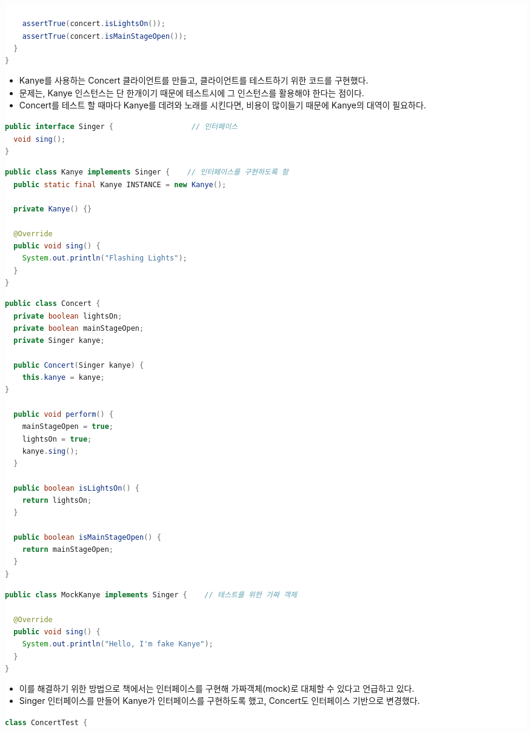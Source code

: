 ```java

    assertTrue(concert.isLightsOn());
    assertTrue(concert.isMainStageOpen());
  }
}
```
- Kanye를 사용하는 Concert 클라이언트를 만들고, 클라이언트를 테스트하기 위한 코드를 구현했다.
- 문제는, Kanye 인스턴스는 단 한개이기 때문에 테스트시에 그 인스턴스를 활용해야 한다는 점이다.
- Concert를 테스트 할 때마다 Kanye를 데려와 노래를 시킨다면, 비용이 많이들기 때문에 Kanye의 대역이 필요하다.

```java
public interface Singer {                  // 인터페이스
  void sing();
}
```
```java
public class Kanye implements Singer {    // 인터페이스를 구현하도록 함
  public static final Kanye INSTANCE = new Kanye();

  private Kanye() {}

  @Override
  public void sing() {
    System.out.println("Flashing Lights");
  }
}
```
```java
public class Concert {
  private boolean lightsOn;
  private boolean mainStageOpen;
  private Singer kanye;

  public Concert(Singer kanye) {
    this.kanye = kanye;
}

  public void perform() {
    mainStageOpen = true;
    lightsOn = true;
    kanye.sing();
  }

  public boolean isLightsOn() {
    return lightsOn;
  }

  public boolean isMainStageOpen() {
    return mainStageOpen;
  }
}
```
```java
public class MockKanye implements Singer {    // 테스트를 위한 가짜 객체

  @Override
  public void sing() {
    System.out.println("Hello, I'm fake Kanye");
  }
}
```
* 이를 해결하기 위한 방법으로 책에서는 인터페이스를 구현해 가짜객체(mock)로 대체할 수 있다고 언급하고 있다.
* Singer 인터페이스를 만들어 Kanye가 인터페이스를 구현하도록 했고, Concert도 인터페이스 기반으로 변경했다.
```java
class ConcertTest {
```